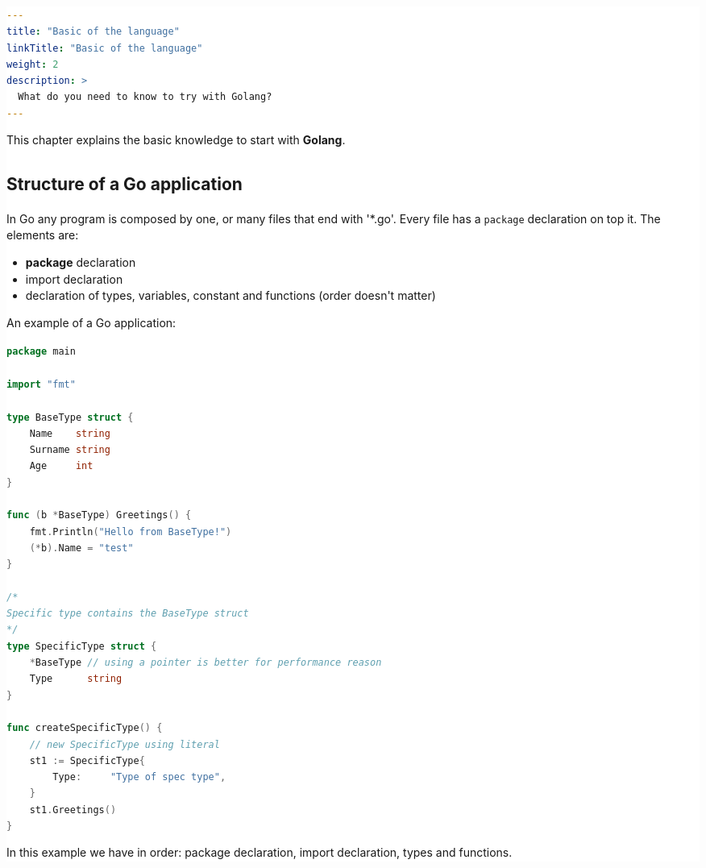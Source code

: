 ```yaml
---
title: "Basic of the language"
linkTitle: "Basic of the language"
weight: 2
description: >
  What do you need to know to try with Golang?
---
```


This chapter explains the basic knowledge to start with **Golang**.

## Structure of a Go application

In Go any program is composed by one, or many files that end with '*.go'. Every file has a `package` declaration on top it.
The elements are:
- **package** declaration
- import declaration
- declaration of types, variables, constant and functions (order doesn't matter)

An example of a Go application:
```go
package main

import "fmt"

type BaseType struct {
	Name    string
	Surname string
	Age     int
}

func (b *BaseType) Greetings() {
	fmt.Println("Hello from BaseType!")
	(*b).Name = "test"
}

/*
Specific type contains the BaseType struct
*/
type SpecificType struct {
	*BaseType // using a pointer is better for performance reason
	Type      string
}

func createSpecificType() {
	// new SpecificType using literal
	st1 := SpecificType{
		Type:     "Type of spec type",
	}
	st1.Greetings()
}
```
In this example we have in order: package declaration, import declaration, types and functions.
